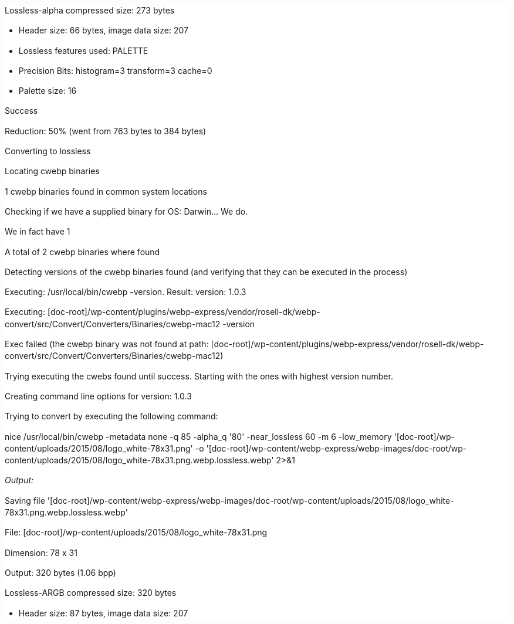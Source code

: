 Lossless-alpha compressed size: 273 bytes

  * Header size: 66 bytes, image data size: 207

  * Lossless features used: PALETTE

  * Precision Bits: histogram=3 transform=3 cache=0

  * Palette size:   16


Success

Reduction: 50% (went from 763 bytes to 384 bytes)


Converting to lossless

Locating cwebp binaries

1 cwebp binaries found in common system locations

Checking if we have a supplied binary for OS: Darwin... We do.

We in fact have 1

A total of 2 cwebp binaries where found

Detecting versions of the cwebp binaries found (and verifying that they can be executed in the process)

Executing: /usr/local/bin/cwebp -version. Result: version: 1.0.3

Executing: [doc-root]/wp-content/plugins/webp-express/vendor/rosell-dk/webp-convert/src/Convert/Converters/Binaries/cwebp-mac12 -version

Exec failed (the cwebp binary was not found at path: [doc-root]/wp-content/plugins/webp-express/vendor/rosell-dk/webp-convert/src/Convert/Converters/Binaries/cwebp-mac12)

Trying executing the cwebs found until success. Starting with the ones with highest version number.

Creating command line options for version: 1.0.3

Trying to convert by executing the following command:

nice /usr/local/bin/cwebp -metadata none -q 85 -alpha_q '80' -near_lossless 60 -m 6 -low_memory '[doc-root]/wp-content/uploads/2015/08/logo_white-78x31.png' -o '[doc-root]/wp-content/webp-express/webp-images/doc-root/wp-content/uploads/2015/08/logo_white-78x31.png.webp.lossless.webp' 2>&1


*Output:* 

Saving file '[doc-root]/wp-content/webp-express/webp-images/doc-root/wp-content/uploads/2015/08/logo_white-78x31.png.webp.lossless.webp'

File:      [doc-root]/wp-content/uploads/2015/08/logo_white-78x31.png

Dimension: 78 x 31

Output:    320 bytes (1.06 bpp)

Lossless-ARGB compressed size: 320 bytes

  * Header size: 87 bytes, image data size: 207
